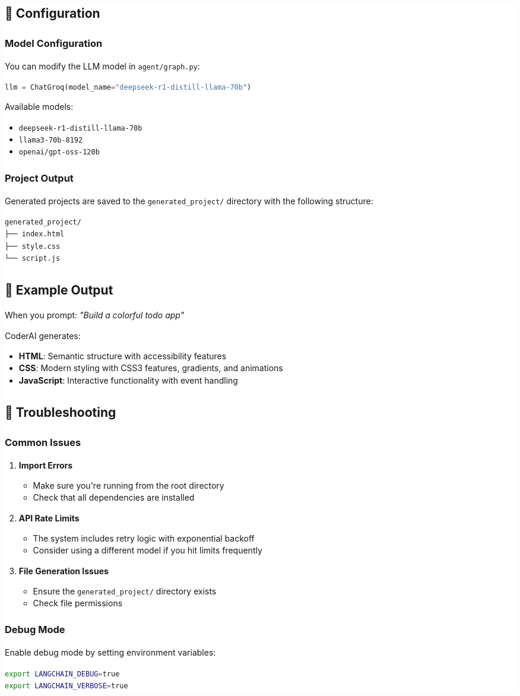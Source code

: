 ## 🔧 Configuration

### Model Configuration

You can modify the LLM model in `agent/graph.py`:
```python
llm = ChatGroq(model_name="deepseek-r1-distill-llama-70b")
```

Available models:
- `deepseek-r1-distill-llama-70b`
- `llama3-70b-8192`
- `openai/gpt-oss-120b`

### Project Output

Generated projects are saved to the `generated_project/` directory with the following structure:
```
generated_project/
├── index.html
├── style.css
└── script.js
```

## 🎯 Example Output

When you prompt: *"Build a colorful todo app"*

CoderAI generates:
- **HTML**: Semantic structure with accessibility features
- **CSS**: Modern styling with CSS3 features, gradients, and animations
- **JavaScript**: Interactive functionality with event handling

## 🐛 Troubleshooting

### Common Issues

1. **Import Errors**
   - Make sure you're running from the root directory
   - Check that all dependencies are installed

2. **API Rate Limits**
   - The system includes retry logic with exponential backoff
   - Consider using a different model if you hit limits frequently

3. **File Generation Issues**
   - Ensure the `generated_project/` directory exists
   - Check file permissions

### Debug Mode

Enable debug mode by setting environment variables:
```bash
export LANGCHAIN_DEBUG=true
export LANGCHAIN_VERBOSE=true
```
